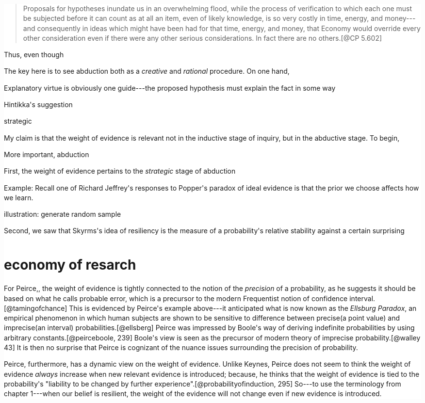 
> Proposals for hypotheses inundate us in an overwhelming flood, while the process of verification to which each one must be subjected before it can count as at all an item, even of likely knowledge, is so very costly in time, energy, and money---and consequently in ideas which might have been had for that time, energy, and money, that Economy would override every other consideration even if there were any other serious considerations. In fact there are no others.[@CP 5.602]



Thus, even though 



The key here is to see abduction both as a *creative* and *rational* procedure. On one hand, 

Explanatory virtue is obviously one guide---the proposed hypothesis must explain the fact in some way



Hintikka's suggestion 





strategic

My claim is that the weight of evidence is relevant not in the inductive stage of inquiry, but in the abductive stage. To begin, 


More important, abduction

First, the weight of evidence pertains to the *strategic* stage of abduction

Example: Recall one of Richard Jeffrey's responses to Popper's paradox of ideal evidence is that the prior we choose affects how we learn. 

illustration: generate random sample

Second, we saw that Skyrms's idea of resiliency is the measure of a probability's relative stability against a certain surprising  

# economy of resarch
For Peirce,, the weight of evidence is tightly connected to the notion of the *precision* of a probability, as he suggests it should be based on what he calls probable error, which is a precursor to the modern Frequentist notion of confidence interval.[@tamingofchance] This is evidenced by Peirce's example above---it anticipated what is now known as the *Ellsburg Paradox*, an empirical phenomenon in which human subjects are shown to be sensitive to difference between precise(a point value) and imprecise(an interval) probabilities.[@ellsberg] Peirce was impressed by Boole's way of deriving indefinite probabilities by using arbitrary constants.[@peirceboole, 239] Boole's view is seen as the precursor of modern theory of imprecise probability.[@walley 43] It is then no surprise that Peirce is cognizant of the nuance issues surrounding the precision of probability.

Peirce, furthermore, has a dynamic view on the weight of evidence. Unlike Keynes, Peirce does not seem to think the weight of evidence *always* increase when new relevant evidence is introduced; because, he thinks that the weight of evidence is tied to the probability's "liability to be changed by further experience".[@probabilityofinduction, 295] So---to use the terminology from chapter 1---when our belief is resilient, the weight of the evidence will not change even if new evidence is introduced.
